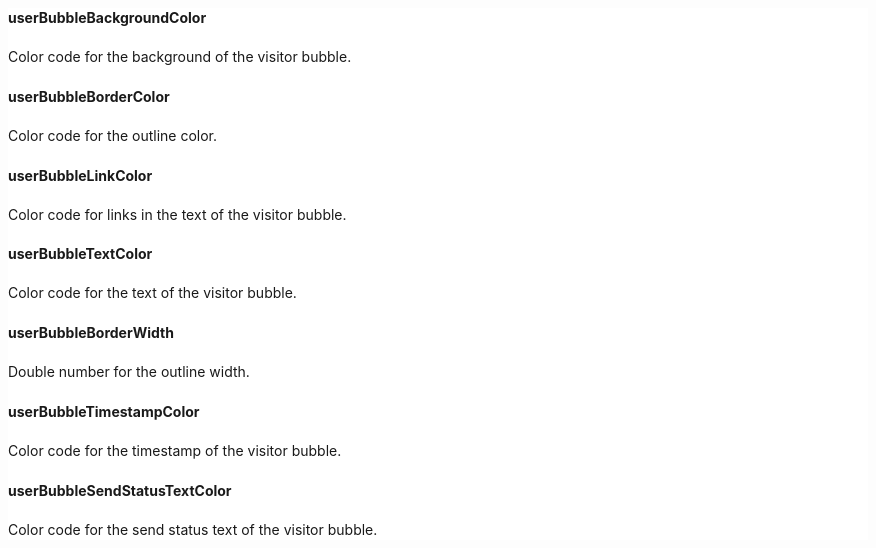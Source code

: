 






#### userBubbleBackgroundColor
Color code for the background of the visitor bubble.









#### userBubbleBorderColor
Color code for the outline color.








#### userBubbleLinkColor
Color code for links in the text of the visitor bubble.








#### userBubbleTextColor
Color code for the text of the visitor bubble.










#### userBubbleBorderWidth
Double number for the outline width.








#### userBubbleTimestampColor
Color code for the timestamp of the visitor bubble.








#### userBubbleSendStatusTextColor
Color code for the send status text of the visitor bubble.



